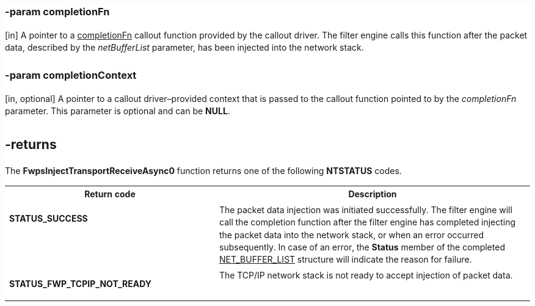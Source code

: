 ### -param completionFn 

[in]
A pointer to a 
     <a href="/windows-hardware/drivers/ddi/fwpsk/nc-fwpsk-fwps_inject_complete0">completionFn</a> callout function provided by
     the callout driver. The filter engine calls this function after the packet data, described by the 
     <i>netBufferList</i> parameter, has been injected into the network stack.

### -param completionContext 

[in, optional]
A pointer to a callout driver–provided context that is passed to the callout function pointed to
     by the 
     <i>completionFn</i> parameter. This parameter is optional and can be <b>NULL</b>.

## -returns

The 
     <b>FwpsInjectTransportReceiveAsync0</b> function returns one of the following <b>NTSTATUS</b> codes.

<table>
<tr>
<th>Return code</th>
<th>Description</th>
</tr>
<tr>
<td width="40%">
<dl>
<dt><b>STATUS_SUCCESS</b></dt>
</dl>
</td>
<td width="60%">
The packet data injection was initiated successfully. The filter engine will call the completion
       function after the filter engine has completed injecting the packet data into the network stack, or
       when an error occurred subsequently. In case of an error, the 
       <b>Status</b> member of the completed 
       <a href="/windows-hardware/drivers/ddi/ndis/ns-ndis-_net_buffer_list">NET_BUFFER_LIST</a> structure will indicate
       the reason for failure.

</td>
</tr>
<tr>
<td width="40%">
<dl>
<dt><b>STATUS_FWP_TCPIP_NOT_READY</b></dt>
</dl>
</td>
<td width="60%">
The TCP/IP network stack is not ready to accept injection of packet data.
